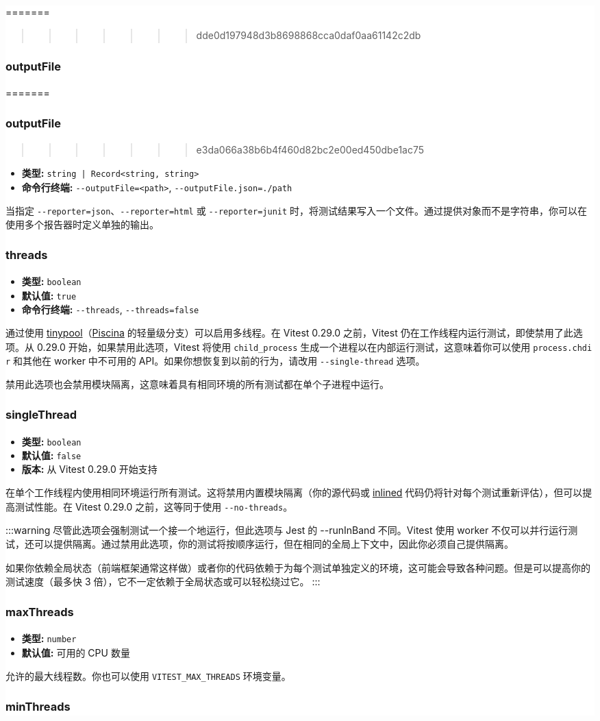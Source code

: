 =======

> > > > > > > dde0d197948d3b8698868cca0daf0aa61142c2db

### outputFile

=======

### outputFile<NonProjectOption />

> > > > > > > e3da066a38b6b4f460d82bc2e00ed450dbe1ac75

- **类型:** `string | Record<string, string>`
- **命令行终端:** `--outputFile=<path>`, `--outputFile.json=./path`

当指定 `--reporter=json`、`--reporter=html` 或 `--reporter=junit` 时，将测试结果写入一个文件。通过提供对象而不是字符串，你可以在使用多个报告器时定义单独的输出。

### threads

- **类型:** `boolean`
- **默认值:** `true`
- **命令行终端:** `--threads`, `--threads=false`

通过使用 [tinypool](https://github.com/tinylibs/tinypool)（[Piscina](https://github.com/piscinajs/piscina) 的轻量级分支）可以启用多线程。在 Vitest 0.29.0 之前，Vitest 仍在工作线程内运行测试，即使禁用了此选项。从 0.29.0 开始，如果禁用此选项，Vitest 将使用 `child_process` 生成一个进程以在内部运行测试，这意味着你可以使用 `process.chdir` 和其他在 worker 中不可用的 API。如果你想恢复到以前的行为，请改用 `--single-thread` 选项。

禁用此选项也会禁用模块隔离，这意味着具有相同环境的所有测试都在单个子进程中运行。

### singleThread

- **类型:** `boolean`
- **默认值:** `false`
- **版本:** 从 Vitest 0.29.0 开始支持

在单个工作线程内使用相同环境运行所有测试。这将禁用内置模块隔离（你的源代码或 [inlined](#deps-inline) 代码仍将针对每个测试重新评估），但可以提高测试性能。在 Vitest 0.29.0 之前，这等同于使用 `--no-threads`。

:::warning
尽管此选项会强制测试一个接一个地运行，但此选项与 Jest 的 --runInBand 不同。Vitest 使用 worker 不仅可以并行运行测试，还可以提供隔离。通过禁用此选项，你的测试将按顺序运行，但在相同的全局上下文中，因此你必须自己提供隔离。

如果你依赖全局状态（前端框架通常这样做）或者你的代码依赖于为每个测试单独定义的环境，这可能会导致各种问题。但是可以提高你的测试速度（最多快 3 倍），它不一定依赖于全局状态或可以轻松绕过它。
:::

### maxThreads<NonProjectOption />

- **类型:** `number`
- **默认值:** 可用的 CPU 数量

允许的最大线程数。你也可以使用 `VITEST_MAX_THREADS` 环境变量。

### minThreads<NonProjectOption />
